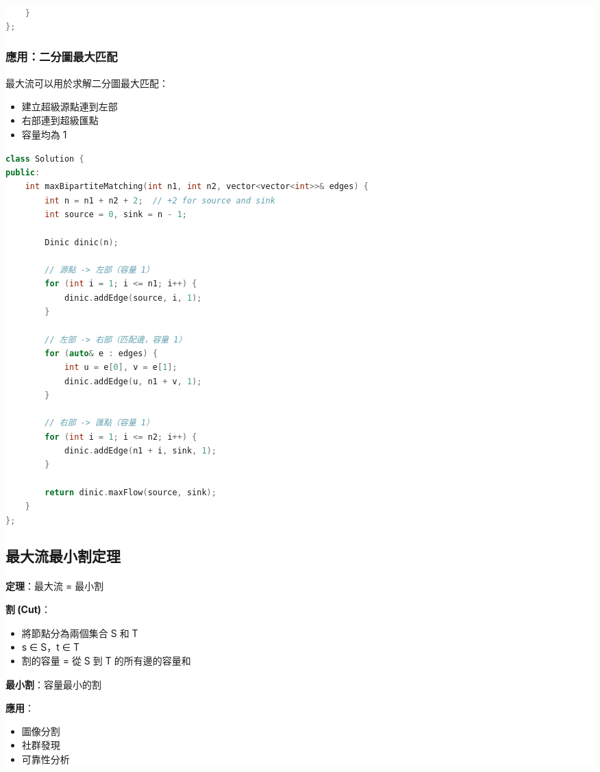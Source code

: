 ```cpp
    }
};
```

### 應用：二分圖最大匹配

最大流可以用於求解二分圖最大匹配：
- 建立超級源點連到左部
- 右部連到超級匯點
- 容量均為 1

```cpp
class Solution {
public:
    int maxBipartiteMatching(int n1, int n2, vector<vector<int>>& edges) {
        int n = n1 + n2 + 2;  // +2 for source and sink
        int source = 0, sink = n - 1;

        Dinic dinic(n);

        // 源點 -> 左部（容量 1）
        for (int i = 1; i <= n1; i++) {
            dinic.addEdge(source, i, 1);
        }

        // 左部 -> 右部（匹配邊，容量 1）
        for (auto& e : edges) {
            int u = e[0], v = e[1];
            dinic.addEdge(u, n1 + v, 1);
        }

        // 右部 -> 匯點（容量 1）
        for (int i = 1; i <= n2; i++) {
            dinic.addEdge(n1 + i, sink, 1);
        }

        return dinic.maxFlow(source, sink);
    }
};
```

## 最大流最小割定理

**定理**：最大流 = 最小割

**割 (Cut)**：
- 將節點分為兩個集合 S 和 T
- s ∈ S，t ∈ T
- 割的容量 = 從 S 到 T 的所有邊的容量和

**最小割**：容量最小的割

**應用**：
- 圖像分割
- 社群發現
- 可靠性分析
